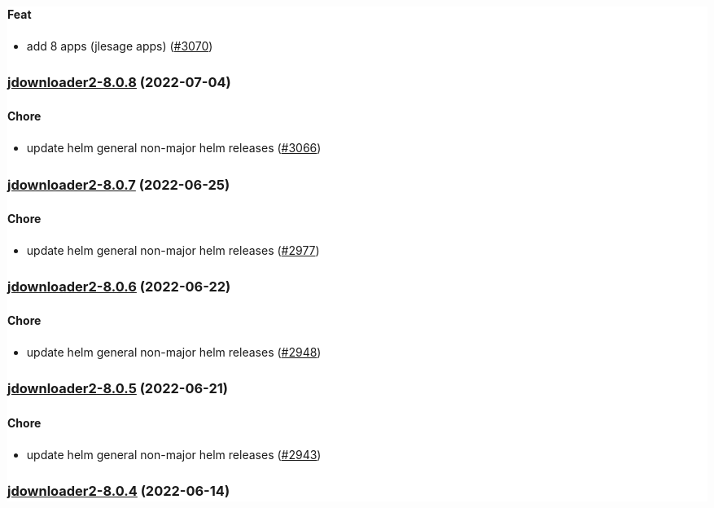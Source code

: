 #### Feat

* add 8 apps (jlesage apps) ([#3070](https://github.com/truecharts/apps/issues/3070))



<a name="jdownloader2-8.0.8"></a>
### [jdownloader2-8.0.8](https://github.com/truecharts/apps/compare/jdownloader2-8.0.7...jdownloader2-8.0.8) (2022-07-04)

#### Chore

* update helm general non-major helm releases ([#3066](https://github.com/truecharts/apps/issues/3066))



<a name="jdownloader2-8.0.7"></a>
### [jdownloader2-8.0.7](https://github.com/truecharts/apps/compare/jdownloader2-8.0.6...jdownloader2-8.0.7) (2022-06-25)

#### Chore

* update helm general non-major helm releases ([#2977](https://github.com/truecharts/apps/issues/2977))



<a name="jdownloader2-8.0.6"></a>
### [jdownloader2-8.0.6](https://github.com/truecharts/apps/compare/jdownloader2-8.0.5...jdownloader2-8.0.6) (2022-06-22)

#### Chore

* update helm general non-major helm releases ([#2948](https://github.com/truecharts/apps/issues/2948))



<a name="jdownloader2-8.0.5"></a>
### [jdownloader2-8.0.5](https://github.com/truecharts/apps/compare/jdownloader2-8.0.4...jdownloader2-8.0.5) (2022-06-21)

#### Chore

* update helm general non-major helm releases ([#2943](https://github.com/truecharts/apps/issues/2943))



<a name="jdownloader2-8.0.4"></a>
### [jdownloader2-8.0.4](https://github.com/truecharts/apps/compare/jdownloader2-8.0.3...jdownloader2-8.0.4) (2022-06-14)
